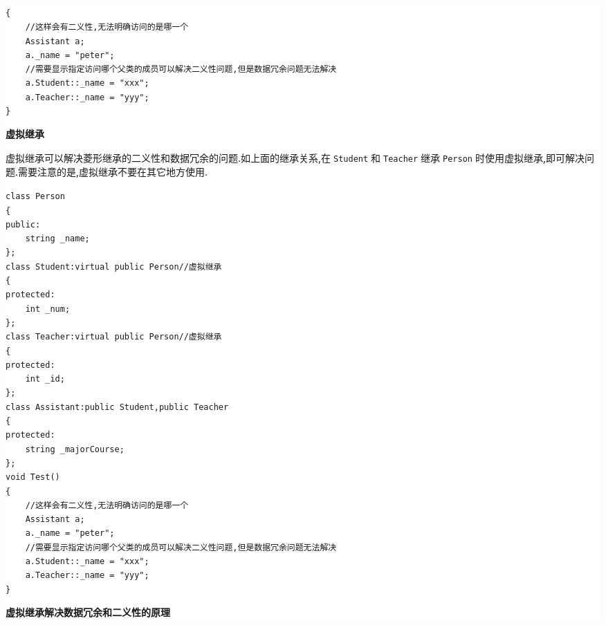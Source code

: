 ```C++{.line-numbers}
{
    //这样会有二义性,无法明确访问的是哪一个
    Assistant a;
    a._name = "peter";
    //需要显示指定访问哪个父类的成员可以解决二义性问题,但是数据冗余问题无法解决
    a.Student::_name = "xxx";
    a.Teacher::_name = "yyy";
}
```

**虚拟继承**

虚拟继承可以解决菱形继承的二义性和数据冗余的问题.如上面的继承关系,在 `Student` 和 `Teacher` 继承 `Person` 时使用虚拟继承,即可解决问题.需要注意的是,虚拟继承不要在其它地方使用.

```C++{.line-numbers}
class Person
{
public:
    string _name;
};
class Student:virtual public Person//虚拟继承
{
protected:
    int _num;
};
class Teacher:virtual public Person//虚拟继承
{
protected:
    int _id;
};
class Assistant:public Student,public Teacher
{
protected:
    string _majorCourse;
};
void Test()
{
    //这样会有二义性,无法明确访问的是哪一个
    Assistant a;
    a._name = "peter";
    //需要显示指定访问哪个父类的成员可以解决二义性问题,但是数据冗余问题无法解决
    a.Student::_name = "xxx";
    a.Teacher::_name = "yyy";
}
```

**虚拟继承解决数据冗余和二义性的原理**
